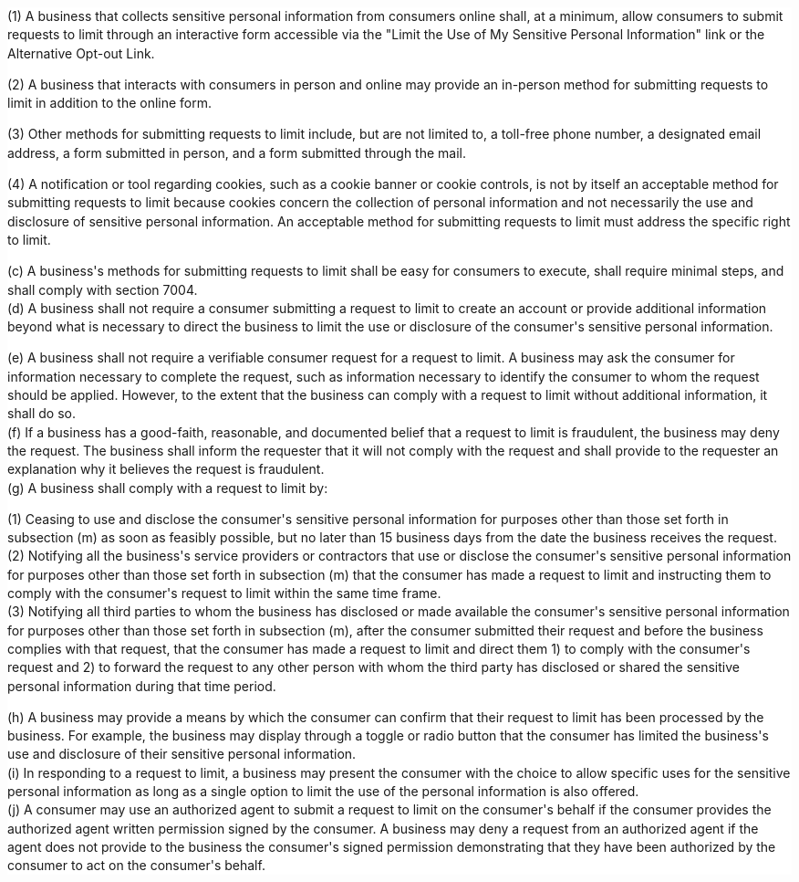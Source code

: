 (1) A business that collects sensitive personal information from consumers online shall, at a minimum, allow consumers to submit requests to limit through an interactive form accessible via the "Limit the Use of My Sensitive Personal Information" link or the Alternative Opt-out Link.

(2) A business that interacts with consumers in person and online may provide an in-person method for submitting requests to limit in addition to the online form.

(3) Other methods for submitting requests to limit include, but are not limited to, a toll-free phone number, a designated email address, a form submitted in person, and a form submitted through the mail.

(4) A notification or tool regarding cookies, such as a cookie banner or cookie controls, is not by itself an acceptable method for submitting requests to limit because cookies concern the collection of personal information and not necessarily the use and disclosure of sensitive personal information. An acceptable method for submitting requests to limit must address the specific right to limit.

(c) A business's methods for submitting requests to limit shall be easy for consumers to execute, shall require minimal steps, and shall comply with section 7004.  
(d) A business shall not require a consumer submitting a request to limit to create an account or provide additional information beyond what is necessary to direct the business to limit the use or disclosure of the consumer's sensitive personal information.

(e) A business shall not require a verifiable consumer request for a request to limit. A business may ask the consumer for information necessary to complete the request, such as information necessary to identify the consumer to whom the request should be applied. However, to the extent that the business can comply with a request to limit without additional information, it shall do so.  
(f) If a business has a good-faith, reasonable, and documented belief that a request to limit is fraudulent, the business may deny the request. The business shall inform the requester that it will not comply with the request and shall provide to the requester an explanation why it believes the request is fraudulent.  
(g) A business shall comply with a request to limit by:

(1) Ceasing to use and disclose the consumer's sensitive personal information for purposes other than those set forth in subsection (m) as soon as feasibly possible, but no later than 15 business days from the date the business receives the request.  
(2) Notifying all the business's service providers or contractors that use or disclose the consumer's sensitive personal information for purposes other than those set forth in subsection (m) that the consumer has made a request to limit and instructing them to comply with the consumer's request to limit within the same time frame.  
(3) Notifying all third parties to whom the business has disclosed or made available the consumer's sensitive personal information for purposes other than those set forth in subsection (m), after the consumer submitted their request and before the business complies with that request, that the consumer has made a request to limit and direct them 1) to comply with the consumer's request and 2) to forward the request to any other person with whom the third party has disclosed or shared the sensitive personal information during that time period.

(h) A business may provide a means by which the consumer can confirm that their request to limit has been processed by the business. For example, the business may display through a toggle or radio button that the consumer has limited the business's use and disclosure of their sensitive personal information.  
(i) In responding to a request to limit, a business may present the consumer with the choice to allow specific uses for the sensitive personal information as long as a single option to limit the use of the personal information is also offered.  
(j) A consumer may use an authorized agent to submit a request to limit on the consumer's behalf if the consumer provides the authorized agent written permission signed by the consumer. A business may deny a request from an authorized agent if the agent does not provide to the business the consumer's signed permission demonstrating that they have been authorized by the consumer to act on the consumer's behalf.
